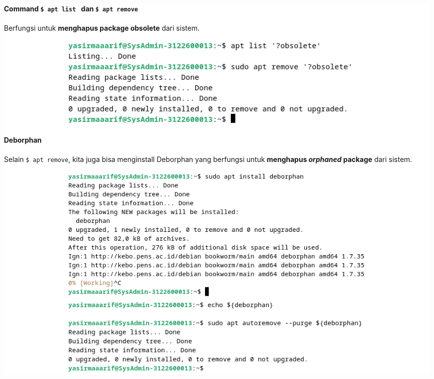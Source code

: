 #### Command `$ apt list ` dan `$ apt remove`

Berfungsi untuk **menghapus package obsolete** dari sistem. <br>

<div align="center">
    <img src="../../assets/minggu3/7.png" width="70%">
</div>

#### Deborphan

Selain `$ apt remove`, kita juga bisa menginstall Deborphan yang berfungsi untuk **menghapus _orphaned_ package** dari sistem. <br>

<div align="center">
    <img src="../../assets/minggu3/8.png" width="70%">
</div>
<div align="center">
    <img src="../../assets/minggu3/9.png" width="70%">
</div>
